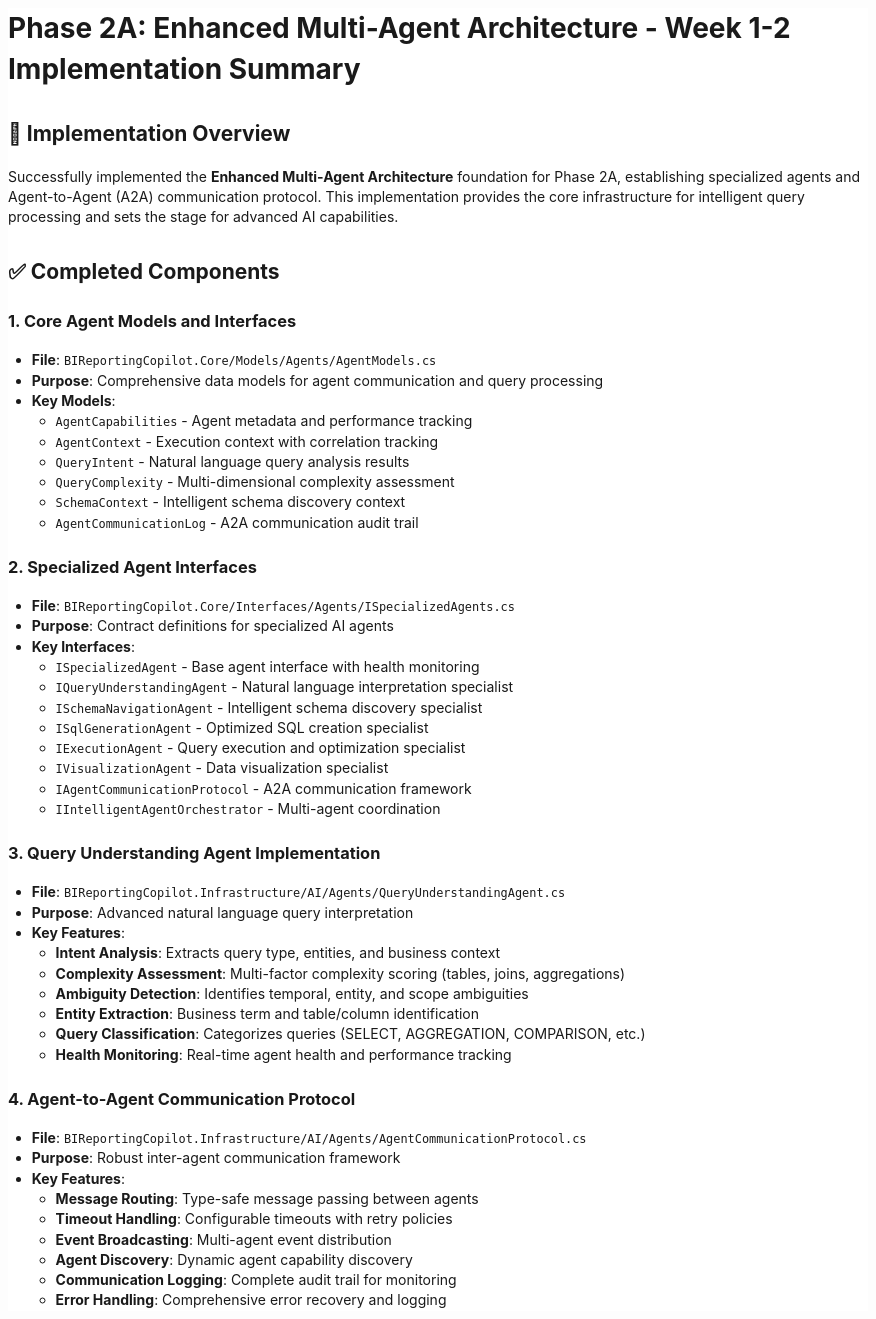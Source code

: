 # Phase 2A: Enhanced Multi-Agent Architecture - Week 1-2 Implementation Summary

## 🎯 **Implementation Overview**

Successfully implemented the **Enhanced Multi-Agent Architecture** foundation for Phase 2A, establishing specialized agents and Agent-to-Agent (A2A) communication protocol. This implementation provides the core infrastructure for intelligent query processing and sets the stage for advanced AI capabilities.

## ✅ **Completed Components**

### **1. Core Agent Models and Interfaces**
- **File**: `BIReportingCopilot.Core/Models/Agents/AgentModels.cs`
- **Purpose**: Comprehensive data models for agent communication and query processing
- **Key Models**:
  - `AgentCapabilities` - Agent metadata and performance tracking
  - `AgentContext` - Execution context with correlation tracking
  - `QueryIntent` - Natural language query analysis results
  - `QueryComplexity` - Multi-dimensional complexity assessment
  - `SchemaContext` - Intelligent schema discovery context
  - `AgentCommunicationLog` - A2A communication audit trail

### **2. Specialized Agent Interfaces**
- **File**: `BIReportingCopilot.Core/Interfaces/Agents/ISpecializedAgents.cs`
- **Purpose**: Contract definitions for specialized AI agents
- **Key Interfaces**:
  - `ISpecializedAgent` - Base agent interface with health monitoring
  - `IQueryUnderstandingAgent` - Natural language interpretation specialist
  - `ISchemaNavigationAgent` - Intelligent schema discovery specialist
  - `ISqlGenerationAgent` - Optimized SQL creation specialist
  - `IExecutionAgent` - Query execution and optimization specialist
  - `IVisualizationAgent` - Data visualization specialist
  - `IAgentCommunicationProtocol` - A2A communication framework
  - `IIntelligentAgentOrchestrator` - Multi-agent coordination

### **3. Query Understanding Agent Implementation**
- **File**: `BIReportingCopilot.Infrastructure/AI/Agents/QueryUnderstandingAgent.cs`
- **Purpose**: Advanced natural language query interpretation
- **Key Features**:
  - **Intent Analysis**: Extracts query type, entities, and business context
  - **Complexity Assessment**: Multi-factor complexity scoring (tables, joins, aggregations)
  - **Ambiguity Detection**: Identifies temporal, entity, and scope ambiguities
  - **Entity Extraction**: Business term and table/column identification
  - **Query Classification**: Categorizes queries (SELECT, AGGREGATION, COMPARISON, etc.)
  - **Health Monitoring**: Real-time agent health and performance tracking

### **4. Agent-to-Agent Communication Protocol**
- **File**: `BIReportingCopilot.Infrastructure/AI/Agents/AgentCommunicationProtocol.cs`
- **Purpose**: Robust inter-agent communication framework
- **Key Features**:
  - **Message Routing**: Type-safe message passing between agents
  - **Timeout Handling**: Configurable timeouts with retry policies
  - **Event Broadcasting**: Multi-agent event distribution
  - **Agent Discovery**: Dynamic agent capability discovery
  - **Communication Logging**: Complete audit trail for monitoring
  - **Error Handling**: Comprehensive error recovery and logging
